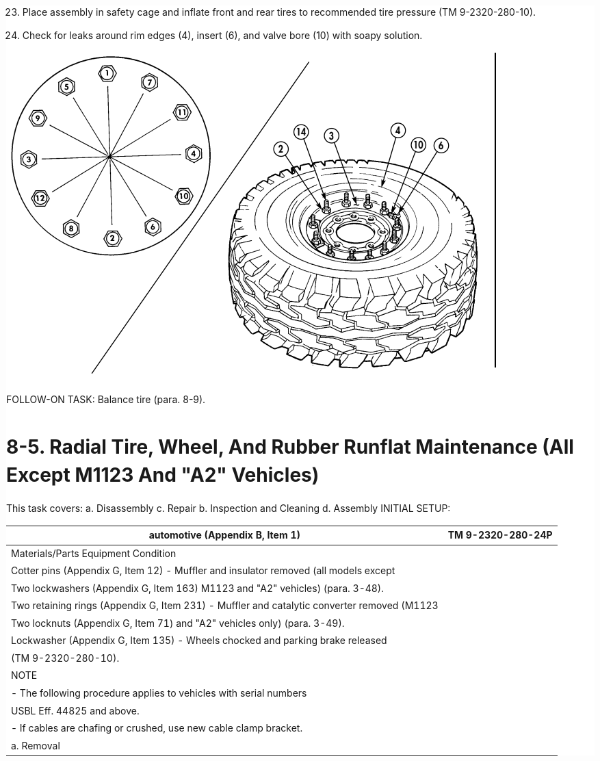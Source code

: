 23. Place assembly in safety cage and inflate front and rear tires to recommended tire pressure
(TM 9-2320-280-10).

24. Check for leaks around rim edges (4), insert (6), and valve bore (10) with soapy solution.

![804_image_0.png](images/804_image_0.png)

FOLLOW-ON TASK: Balance tire (para. 8-9).


<a name="8-5"></a>

# 8-5. Radial Tire, Wheel, And Rubber Runflat Maintenance (All Except M1123 And "A2" Vehicles)

This task covers:
a. Disassembly c. Repair b. Inspection and Cleaning d. Assembly INITIAL SETUP:

| automotive (Appendix B, Item 1)                                                                       | TM 9\-2320\-280\-24P   |
|-------------------------------------------------------------------------------------------------------|------------------------|
| Materials/Parts  Equipment Condition                                                                  |                        |
| Cotter pins (Appendix G, Item 12) - Muffler and insulator removed (all models except                  |                        |
| Two lockwashers (Appendix G, Item 163) M1123 and "A2" vehicles) (para. 3\-48).                        |                        |
| Two retaining rings (Appendix G, Item 231) - Muffler and catalytic converter removed (M1123           |                        |
| Two locknuts (Appendix G, Item 71) and "A2" vehicles only) (para. 3\-49).                             |                        |
| Lockwasher (Appendix G, Item 135) - Wheels chocked and parking brake released                         |                        |
| (TM 9\-2320\-280\-10).                                                                                |                        |
| NOTE                                                                                                  |                        |
| -  The following procedure applies to vehicles with serial numbers                                    |                        |
| USBL Eff. 44825 and above.                                                                            |                        |
| -  If cables are chafing or crushed, use new cable clamp bracket.                                     |                        |
| a. Removal                                                                                            |                        |